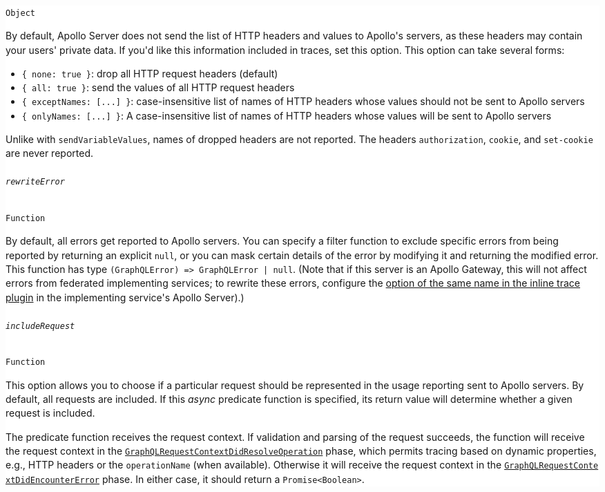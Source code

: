 `Object`
</td>
<td>

By default, Apollo Server does not send the list of HTTP headers and values to Apollo's servers, as these headers may contain your users' private data. If you'd like this information included in traces, set this option. This option can take several forms:

- `{ none: true }`: drop all HTTP request headers (default)
- `{ all: true }`: send the values of all HTTP request headers
- `{ exceptNames: [...] }`: case-insensitive list of names of HTTP headers whose values should not be sent to Apollo servers
- `{ onlyNames: [...] }`: A case-insensitive list of names of HTTP headers whose values will be sent to Apollo servers

Unlike with `sendVariableValues`, names of dropped headers are not reported. The headers `authorization`, `cookie`, and `set-cookie` are never reported.
</td>
</tr>

<tr>
<td>

###### `rewriteError`

`Function`
</td>
<td>

By default, all errors get reported to Apollo servers. You can specify a filter function to exclude specific errors from being reported by returning an explicit `null`, or you can mask certain details of the error by modifying it and returning the modified error. This function has type `(GraphQLError) => GraphQLError | null`. (Note that if this server is an Apollo Gateway, this will not affect errors from federated implementing services; to rewrite these errors, configure the [option of the same name in the inline trace plugin](./inline-trace/#rewriteerror) in the implementing service's Apollo Server).)
</td>
</tr>

<tr>
<td>

###### `includeRequest`

`Function`
</td>
<td>

This option allows you to choose if a particular request should be represented in the usage reporting sent to Apollo servers. By default, all requests are included. If this *async* predicate function is specified, its return value will determine whether a given request is included.

The predicate function receives the request context. If validation and parsing of the request succeeds, the function will receive the request context in the [`GraphQLRequestContextDidResolveOperation`](https://www.apollographql.com/docs/apollo-server/integrations/plugins/#didresolveoperation) phase, which permits tracing based on dynamic properties, e.g., HTTP headers or the `operationName` (when available). Otherwise it will receive the request context in the [`GraphQLRequestContextDidEncounterError`](https://www.apollographql.com/docs/apollo-server/integrations/plugins/#didencountererrors) phase. In either case, it should return a `Promise<Boolean>`.
